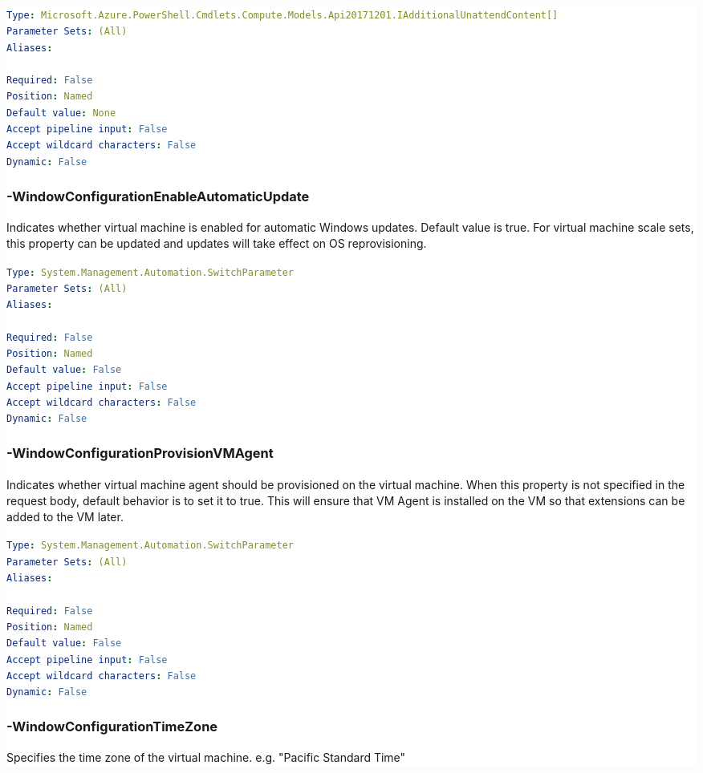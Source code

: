 ```yaml
Type: Microsoft.Azure.PowerShell.Cmdlets.Compute.Models.Api20171201.IAdditionalUnattendContent[]
Parameter Sets: (All)
Aliases:

Required: False
Position: Named
Default value: None
Accept pipeline input: False
Accept wildcard characters: False
Dynamic: False
```

### -WindowConfigurationEnableAutomaticUpdate
Indicates whether virtual machine is enabled for automatic Windows updates.
Default value is true.
  For virtual machine scale sets, this property can be updated and updates will take effect on OS reprovisioning.

```yaml
Type: System.Management.Automation.SwitchParameter
Parameter Sets: (All)
Aliases:

Required: False
Position: Named
Default value: False
Accept pipeline input: False
Accept wildcard characters: False
Dynamic: False
```

### -WindowConfigurationProvisionVMAgent
Indicates whether virtual machine agent should be provisioned on the virtual machine.
  When this property is not specified in the request body, default behavior is to set it to true.
This will ensure that VM Agent is installed on the VM so that extensions can be added to the VM later.

```yaml
Type: System.Management.Automation.SwitchParameter
Parameter Sets: (All)
Aliases:

Required: False
Position: Named
Default value: False
Accept pipeline input: False
Accept wildcard characters: False
Dynamic: False
```

### -WindowConfigurationTimeZone
Specifies the time zone of the virtual machine.
e.g.
"Pacific Standard Time"
